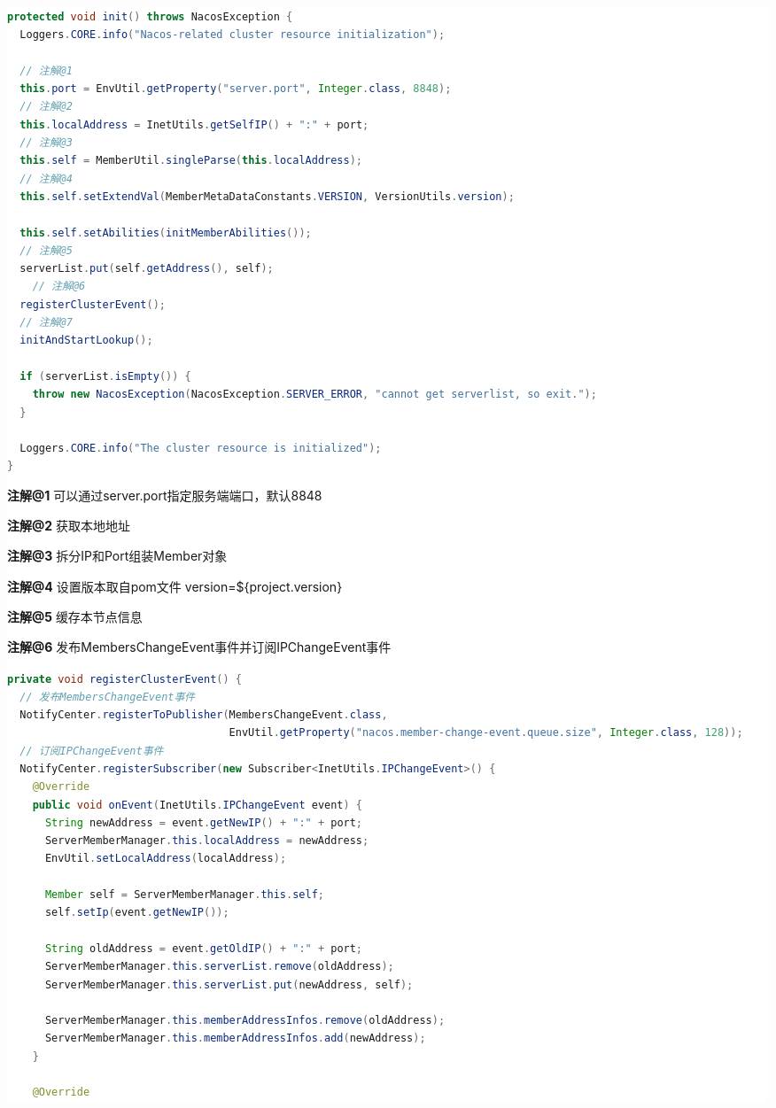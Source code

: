 ```java
protected void init() throws NacosException {
  Loggers.CORE.info("Nacos-related cluster resource initialization");

  // 注解@1 
  this.port = EnvUtil.getProperty("server.port", Integer.class, 8848);
  // 注解@2
  this.localAddress = InetUtils.getSelfIP() + ":" + port;
  // 注解@3
  this.self = MemberUtil.singleParse(this.localAddress);
  // 注解@4
  this.self.setExtendVal(MemberMetaDataConstants.VERSION, VersionUtils.version);

  this.self.setAbilities(initMemberAbilities());
  // 注解@5
  serverList.put(self.getAddress(), self);
 	// 注解@6
  registerClusterEvent();
  // 注解@7
  initAndStartLookup();

  if (serverList.isEmpty()) {
    throw new NacosException(NacosException.SERVER_ERROR, "cannot get serverlist, so exit.");
  }

  Loggers.CORE.info("The cluster resource is initialized");
}
```

**注解@1** 可以通过server.port指定服务端端口，默认8848

**注解@2** 获取本地地址

**注解@3** 拆分IP和Port组装Member对象

**注解@4** 设置版本取自pom文件 version=${project.version}

**注解@5** 缓存本节点信息

**注解@6** 发布MembersChangeEvent事件并订阅IPChangeEvent事件

```java
private void registerClusterEvent() {
  // 发布MembersChangeEvent事件
  NotifyCenter.registerToPublisher(MembersChangeEvent.class,
                                   EnvUtil.getProperty("nacos.member-change-event.queue.size", Integer.class, 128));
  // 订阅IPChangeEvent事件
  NotifyCenter.registerSubscriber(new Subscriber<InetUtils.IPChangeEvent>() {
    @Override
    public void onEvent(InetUtils.IPChangeEvent event) {
      String newAddress = event.getNewIP() + ":" + port;
      ServerMemberManager.this.localAddress = newAddress;
      EnvUtil.setLocalAddress(localAddress);

      Member self = ServerMemberManager.this.self;
      self.setIp(event.getNewIP());

      String oldAddress = event.getOldIP() + ":" + port;
      ServerMemberManager.this.serverList.remove(oldAddress);
      ServerMemberManager.this.serverList.put(newAddress, self);

      ServerMemberManager.this.memberAddressInfos.remove(oldAddress);
      ServerMemberManager.this.memberAddressInfos.add(newAddress);
    }

    @Override
```